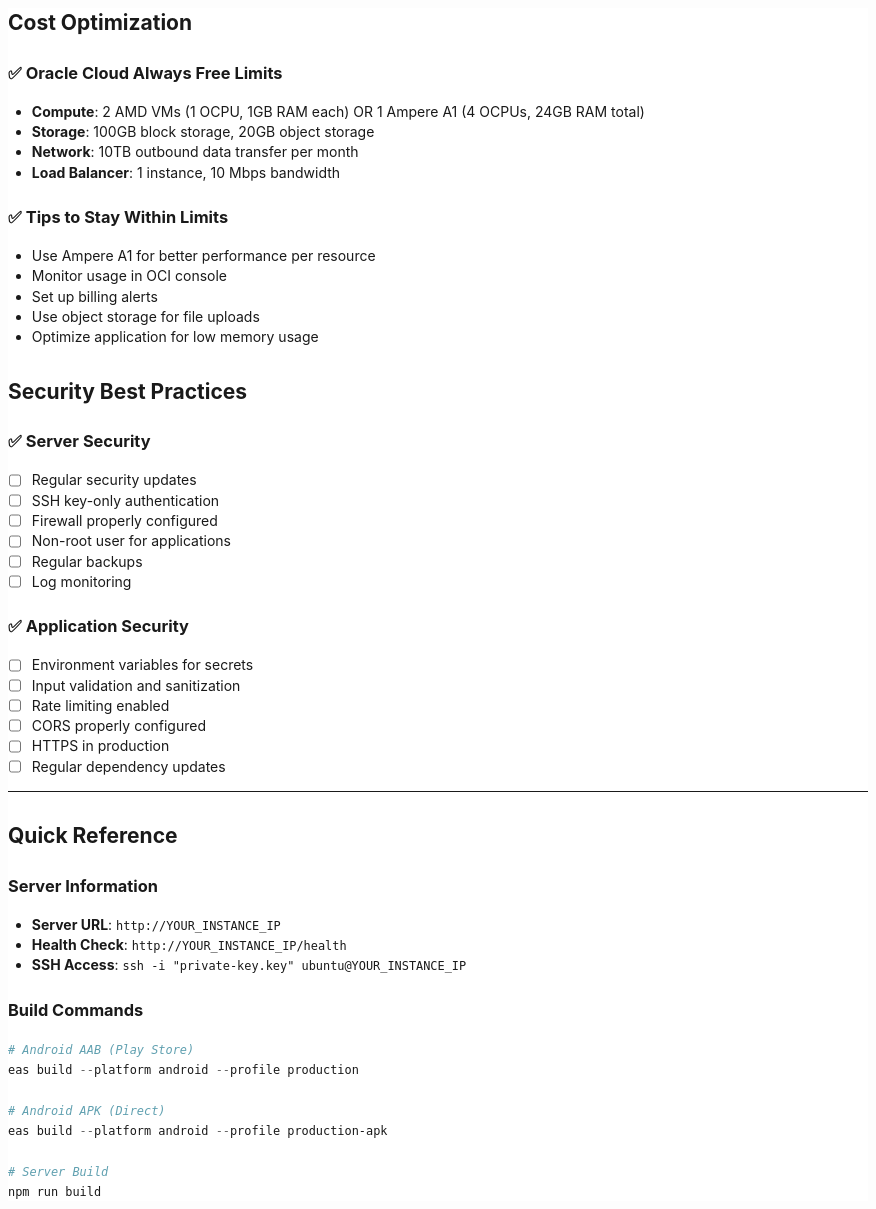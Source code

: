 ## Cost Optimization

### ✅ Oracle Cloud Always Free Limits
- **Compute**: 2 AMD VMs (1 OCPU, 1GB RAM each) OR 1 Ampere A1 (4 OCPUs, 24GB RAM total)
- **Storage**: 100GB block storage, 20GB object storage
- **Network**: 10TB outbound data transfer per month
- **Load Balancer**: 1 instance, 10 Mbps bandwidth

### ✅ Tips to Stay Within Limits
- Use Ampere A1 for better performance per resource
- Monitor usage in OCI console
- Set up billing alerts
- Use object storage for file uploads
- Optimize application for low memory usage

## Security Best Practices

### ✅ Server Security
- [ ] Regular security updates
- [ ] SSH key-only authentication
- [ ] Firewall properly configured
- [ ] Non-root user for applications
- [ ] Regular backups
- [ ] Log monitoring

### ✅ Application Security
- [ ] Environment variables for secrets
- [ ] Input validation and sanitization
- [ ] Rate limiting enabled
- [ ] CORS properly configured
- [ ] HTTPS in production
- [ ] Regular dependency updates

---

## Quick Reference

### Server Information
- **Server URL**: `http://YOUR_INSTANCE_IP`
- **Health Check**: `http://YOUR_INSTANCE_IP/health`
- **SSH Access**: `ssh -i "private-key.key" ubuntu@YOUR_INSTANCE_IP`

### Build Commands
```powershell
# Android AAB (Play Store)
eas build --platform android --profile production

# Android APK (Direct)
eas build --platform android --profile production-apk

# Server Build
npm run build
```

